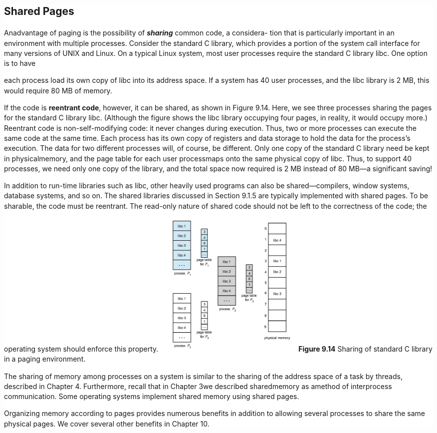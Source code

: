 ## Shared Pages

Anadvantage of paging is the possibility of **_sharing_** common code, a considera- tion that is particularly important in an environment with multiple processes. Consider the standard C library, which provides a portion of the system call interface for many versions of UNIX and Linux. On a typical Linux system, most user processes require the standard C library libc. One option is to have  

each process load its own copy of libc into its address space. If a system has 40 user processes, and the libc library is 2 MB, this would require 80 MB of memory.

If the code is **reentrant code**, however, it can be shared, as shown in Figure 9.14. Here, we see three processes sharing the pages for the standard C library libc. (Although the figure shows the libc library occupying four pages, in reality, it would occupy more.) Reentrant code is non-self-modifying code: it never changes during execution. Thus, two or more processes can execute the same code at the same time. Each process has its own copy of registers and data storage to hold the data for the process’s execution. The data for two different processes will, of course, be different. Only one copy of the standard C library need be kept in physicalmemory, and the page table for each user processmaps onto the same physical copy of libc. Thus, to support 40 processes, we need only one copy of the library, and the total space now required is 2 MB instead of 80 MB—a significant saving!

In addition to run-time libraries such as libc, other heavily used programs can also be shared—compilers, window systems, database systems, and so on. The shared libraries discussed in Section 9.1.5 are typically implemented with shared pages. To be sharable, the code must be reentrant. The read-only nature of shared code should not be left to the correctness of the code; the operating system should enforce this property.
![Alt text](image-13.png)
**Figure 9.14** Sharing of standard C library in a paging environment.  

The sharing of memory among processes on a system is similar to the sharing of the address space of a task by threads, described in Chapter 4. Furthermore, recall that in Chapter 3we described sharedmemory as amethod of interprocess communication. Some operating systems implement shared memory using shared pages.

Organizing memory according to pages provides numerous benefits in addition to allowing several processes to share the same physical pages. We cover several other benefits in Chapter 10.